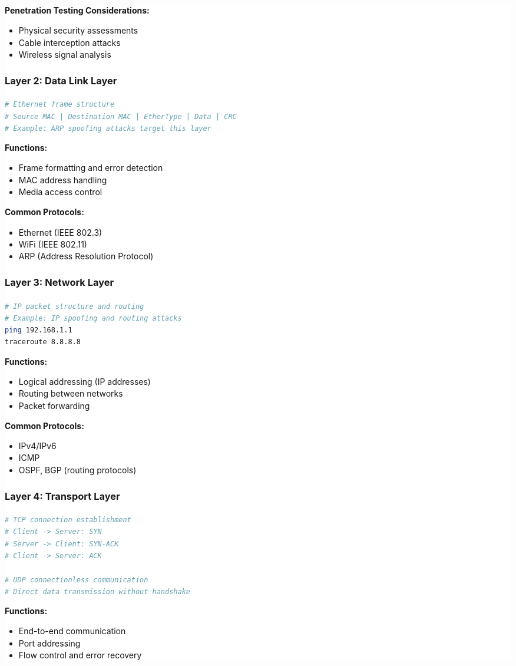 **Penetration Testing Considerations:**
- Physical security assessments
- Cable interception attacks
- Wireless signal analysis

### Layer 2: Data Link Layer
```bash
# Ethernet frame structure
# Source MAC | Destination MAC | EtherType | Data | CRC
# Example: ARP spoofing attacks target this layer
```

**Functions:**
- Frame formatting and error detection
- MAC address handling
- Media access control

**Common Protocols:**
- Ethernet (IEEE 802.3)
- WiFi (IEEE 802.11)
- ARP (Address Resolution Protocol)

### Layer 3: Network Layer
```bash
# IP packet structure and routing
# Example: IP spoofing and routing attacks
ping 192.168.1.1
traceroute 8.8.8.8
```

**Functions:**
- Logical addressing (IP addresses)
- Routing between networks
- Packet forwarding

**Common Protocols:**
- IPv4/IPv6
- ICMP
- OSPF, BGP (routing protocols)

### Layer 4: Transport Layer
```bash
# TCP connection establishment
# Client -> Server: SYN
# Server -> Client: SYN-ACK  
# Client -> Server: ACK

# UDP connectionless communication
# Direct data transmission without handshake
```

**Functions:**
- End-to-end communication
- Port addressing
- Flow control and error recovery
